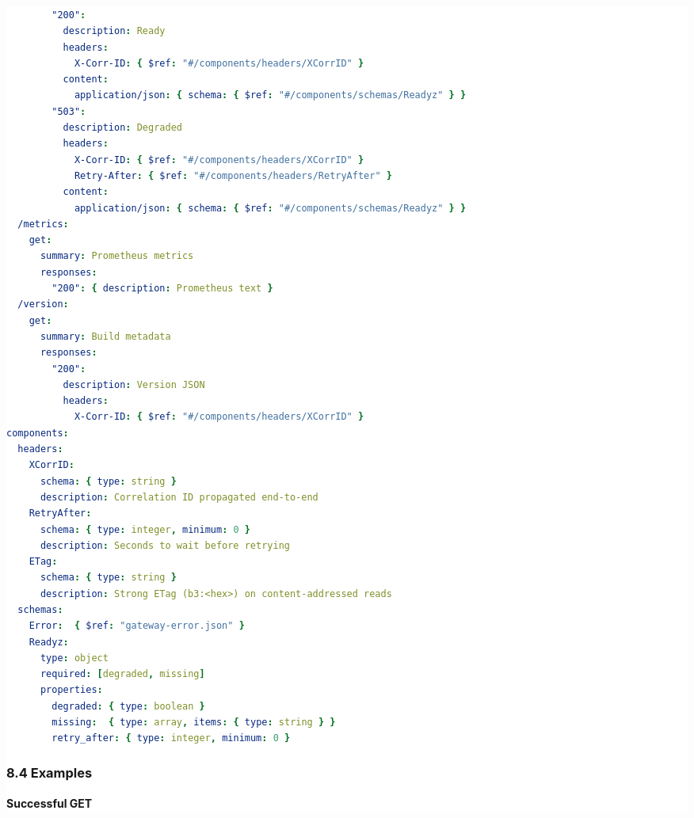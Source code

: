 ```yaml
        "200":
          description: Ready
          headers:
            X-Corr-ID: { $ref: "#/components/headers/XCorrID" }
          content:
            application/json: { schema: { $ref: "#/components/schemas/Readyz" } }
        "503":
          description: Degraded
          headers:
            X-Corr-ID: { $ref: "#/components/headers/XCorrID" }
            Retry-After: { $ref: "#/components/headers/RetryAfter" }
          content:
            application/json: { schema: { $ref: "#/components/schemas/Readyz" } }
  /metrics:
    get:
      summary: Prometheus metrics
      responses:
        "200": { description: Prometheus text }
  /version:
    get:
      summary: Build metadata
      responses:
        "200":
          description: Version JSON
          headers:
            X-Corr-ID: { $ref: "#/components/headers/XCorrID" }
components:
  headers:
    XCorrID:
      schema: { type: string }
      description: Correlation ID propagated end-to-end
    RetryAfter:
      schema: { type: integer, minimum: 0 }
      description: Seconds to wait before retrying
    ETag:
      schema: { type: string }
      description: Strong ETag (b3:<hex>) on content-addressed reads
  schemas:
    Error:  { $ref: "gateway-error.json" }
    Readyz:
      type: object
      required: [degraded, missing]
      properties:
        degraded: { type: boolean }
        missing:  { type: array, items: { type: string } }
        retry_after: { type: integer, minimum: 0 }
```

### 8.4 Examples

**Successful GET**

